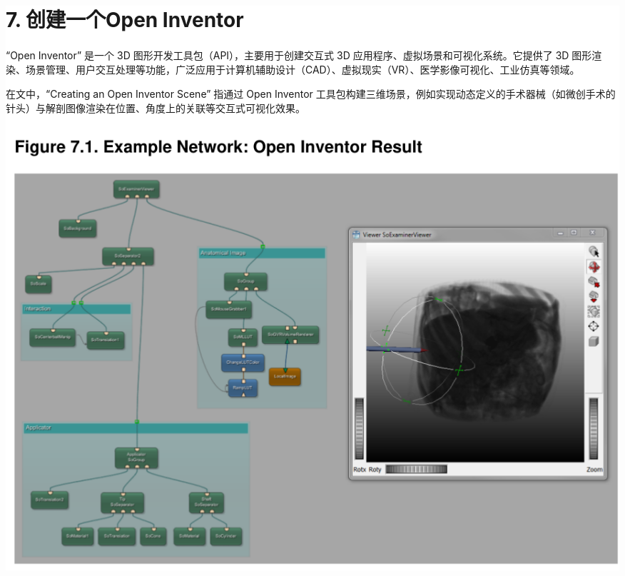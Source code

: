 # 7. 创建一个Open Inventor

“Open Inventor” 是一个 3D 图形开发工具包（API），主要用于创建交互式 3D 应用程序、虚拟场景和可视化系统。它提供了 3D 图形渲染、场景管理、用户交互处理等功能，广泛应用于计算机辅助设计（CAD）、虚拟现实（VR）、医学影像可视化、工业仿真等领域。

在文中，“Creating an Open Inventor Scene” 指通过 Open Inventor 工具包构建三维场景，例如实现动态定义的手术器械（如微创手术的针头）与解剖图像渲染在位置、角度上的关联等交互式可视化效果。

![alt text](pictures/image33.png)